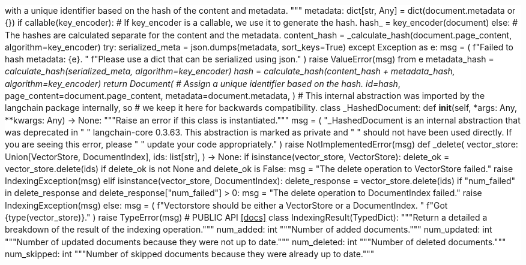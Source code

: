 with a unique identifier based on the hash of the content and metadata.         """         metadata: dict[str, Any] = dict(document.metadata or {})              if callable(key_encoder):             # If key_encoder is a callable, we use it to generate the hash.             hash_ = key_encoder(document)         else:             # The hashes are calculated separate for the content and the metadata.             content_hash = _calculate_hash(document.page_content, algorithm=key_encoder)             try:                 serialized_meta = json.dumps(metadata, sort_keys=True)             except Exception as e:                 msg = (                     f"Failed to hash metadata: {e}. "                     f"Please use a dict that can be serialized using json."                 )                 raise ValueError(msg) from e             metadata_hash = _calculate_hash(serialized_meta, algorithm=key_encoder)             hash_ = _calculate_hash(content_hash + metadata_hash, algorithm=key_encoder)              return Document(             # Assign a unique identifier based on the hash.             id=hash_,             page_content=document.page_content,             metadata=document.metadata,         )               # This internal abstraction was imported by the langchain package internally, so     # we keep it here for backwards compatibility.     class _HashedDocument:         def __init__(self, *args: Any, **kwargs: Any) -> None:             """Raise an error if this class is instantiated."""             msg = (                 "_HashedDocument is an internal abstraction that was deprecated in "                 " langchain-core 0.3.63. This abstraction is marked as private and "                 " should not have been used directly. If you are seeing this error, please "                 " update your code appropriately."             )             raise NotImplementedError(msg)               def _delete(         vector_store: Union[VectorStore, DocumentIndex],         ids: list[str],     ) -> None:         if isinstance(vector_store, VectorStore):             delete_ok = vector_store.delete(ids)             if delete_ok is not None and delete_ok is False:                 msg = "The delete operation to VectorStore failed."                 raise IndexingException(msg)         elif isinstance(vector_store, DocumentIndex):             delete_response = vector_store.delete(ids)             if "num_failed" in delete_response and delete_response["num_failed"] > 0:                 msg = "The delete operation to DocumentIndex failed."                 raise IndexingException(msg)         else:             msg = (                 f"Vectorstore should be either a VectorStore or a DocumentIndex. "                 f"Got {type(vector_store)}."             )             raise TypeError(msg)               # PUBLIC API                              [[docs]](https://python.langchain.com/api_reference/core/indexing/langchain_core.indexing.api.IndexingResult.html#langchain_core.indexing.api.IndexingResult)     class IndexingResult(TypedDict):         """Return a detailed a breakdown of the result of the indexing operation."""              num_added: int         """Number of added documents."""         num_updated: int         """Number of updated documents because they were not up to date."""         num_deleted: int         """Number of deleted documents."""         num_skipped: int         """Number of skipped documents because they were already up to date."""